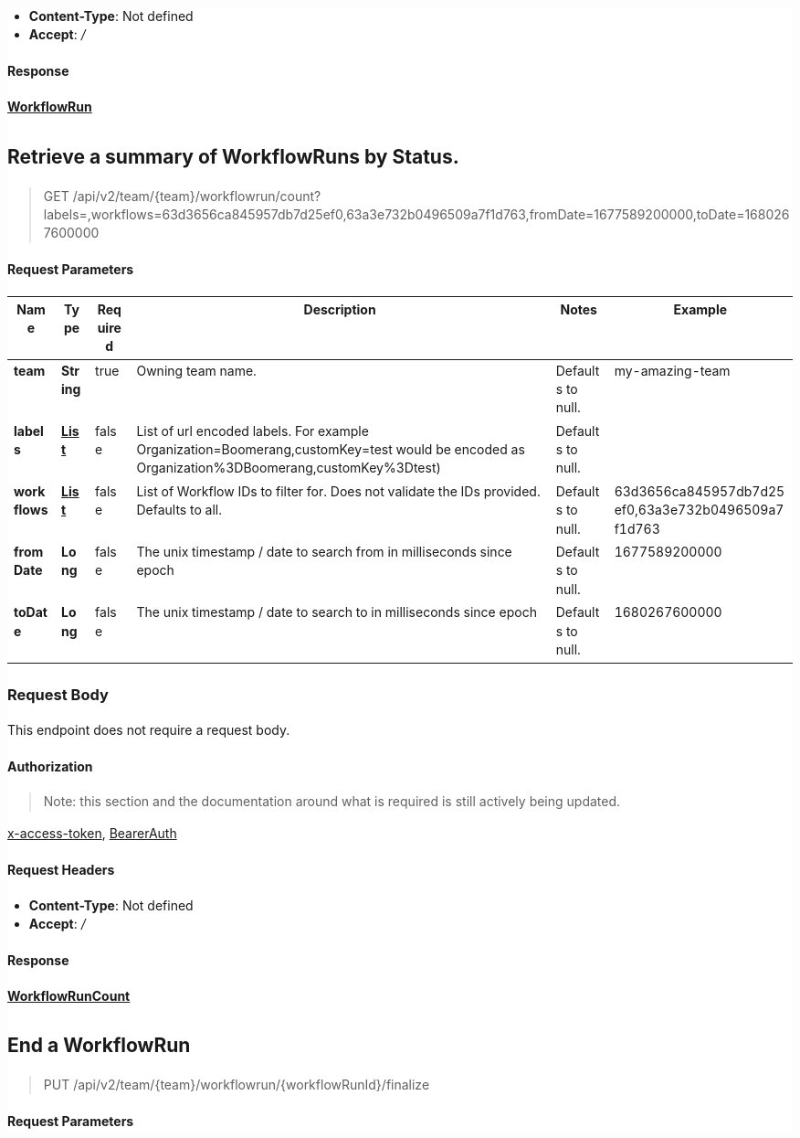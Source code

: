 - **Content-Type**: Not defined
- **Accept**: */*

#### Response

[**WorkflowRun**](./models/WorkflowRun.md)

<a name="count"></a>

## **Retrieve a summary of WorkflowRuns by Status.**

> GET /api/v2/team/{team}/workflowrun/count?labels=,workflows=63d3656ca845957db7d25ef0,63a3e732b0496509a7f1d763,fromDate=1677589200000,toDate=1680267600000


#### Request Parameters


| Name | Type | Required | Description | Notes | Example |
| ---- | ---- | -------- | ----------- | --- |---|
| **team** | **String** | true | Owning team name. | Defaults to null. | my-amazing-team
| **labels** | [**List**](./models/String) | false | List of url encoded labels. For example Organization&#x3D;Boomerang,customKey&#x3D;test would be encoded as Organization%3DBoomerang,customKey%3Dtest) | Defaults to null. | 
| **workflows** | [**List**](./models/String) | false | List of Workflow IDs  to filter for. Does not validate the IDs provided. Defaults to all. | Defaults to null. | 63d3656ca845957db7d25ef0,63a3e732b0496509a7f1d763
| **fromDate** | **Long** | false | The unix timestamp / date to search from in milliseconds since epoch | Defaults to null. | 1677589200000
| **toDate** | **Long** | false | The unix timestamp / date to search to in milliseconds since epoch | Defaults to null. | 1680267600000


### Request Body
This endpoint does not require a request body.

#### Authorization

> Note: this section and the documentation around what is required is still actively being updated.

[x-access-token](./overview#x-access-token), [BearerAuth](./overview#BearerAuth)

#### Request Headers

- **Content-Type**: Not defined
- **Accept**: */*

#### Response

[**WorkflowRunCount**](./models/WorkflowRunCount.md)

<a name="finalize"></a>

## **End a WorkflowRun**

> PUT /api/v2/team/{team}/workflowrun/{workflowRunId}/finalize


#### Request Parameters
